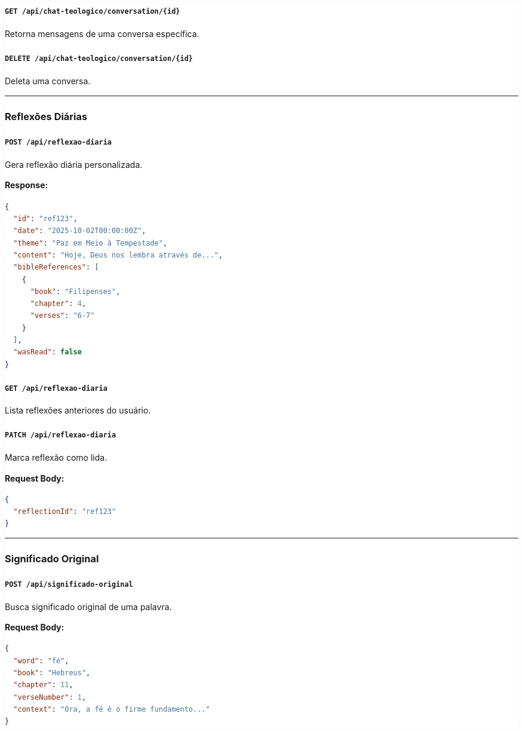 #### `GET /api/chat-teologico/conversation/{id}`
Retorna mensagens de uma conversa específica.

#### `DELETE /api/chat-teologico/conversation/{id}`
Deleta uma conversa.

---

### **Reflexões Diárias**

#### `POST /api/reflexao-diaria`
Gera reflexão diária personalizada.

**Response:**
```json
{
  "id": "ref123",
  "date": "2025-10-02T00:00:00Z",
  "theme": "Paz em Meio à Tempestade",
  "content": "Hoje, Deus nos lembra através de...",
  "bibleReferences": [
    {
      "book": "Filipenses",
      "chapter": 4,
      "verses": "6-7"
    }
  ],
  "wasRead": false
}
```

#### `GET /api/reflexao-diaria`
Lista reflexões anteriores do usuário.

#### `PATCH /api/reflexao-diaria`
Marca reflexão como lida.

**Request Body:**
```json
{
  "reflectionId": "ref123"
}
```

---

### **Significado Original**

#### `POST /api/significado-original`
Busca significado original de uma palavra.

**Request Body:**
```json
{
  "word": "fé",
  "book": "Hebreus",
  "chapter": 11,
  "verseNumber": 1,
  "context": "Ora, a fé é o firme fundamento..."
}
```
